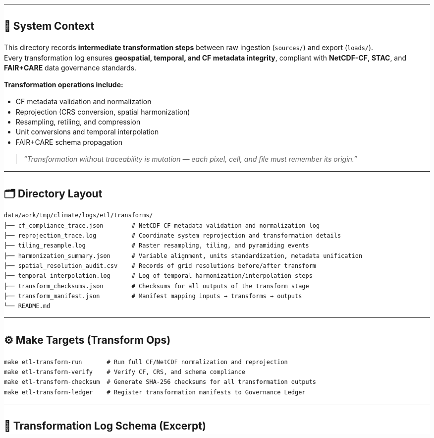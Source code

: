 </div>

---

## 🧭 System Context

This directory records **intermediate transformation steps** between raw ingestion (`sources/`) and export (`loads/`).  
Every transformation log ensures **geospatial, temporal, and CF metadata integrity**, compliant with **NetCDF-CF**, **STAC**, and **FAIR+CARE** data governance standards.

**Transformation operations include:**
- CF metadata validation and normalization  
- Reprojection (CRS conversion, spatial harmonization)  
- Resampling, retiling, and compression  
- Unit conversions and temporal interpolation  
- FAIR+CARE schema propagation  

> *“Transformation without traceability is mutation — each pixel, cell, and file must remember its origin.”*

---

## 🗂️ Directory Layout

```text
data/work/tmp/climate/logs/etl/transforms/
├── cf_compliance_trace.json        # NetCDF CF metadata validation and normalization log
├── reprojection_trace.log          # Coordinate system reprojection and transformation details
├── tiling_resample.log             # Raster resampling, tiling, and pyramiding events
├── harmonization_summary.json      # Variable alignment, units standardization, metadata unification
├── spatial_resolution_audit.csv    # Records of grid resolutions before/after transform
├── temporal_interpolation.log      # Log of temporal harmonization/interpolation steps
├── transform_checksums.json        # Checksums for all outputs of the transform stage
├── transform_manifest.json         # Manifest mapping inputs → transforms → outputs
└── README.md
```

---

## ⚙️ Make Targets (Transform Ops)

```text
make etl-transform-run       # Run full CF/NetCDF normalization and reprojection
make etl-transform-verify    # Verify CF, CRS, and schema compliance
make etl-transform-checksum  # Generate SHA-256 checksums for all transformation outputs
make etl-transform-ledger    # Register transformation manifests to Governance Ledger
```

---

## 🧩 Transformation Log Schema (Excerpt)
